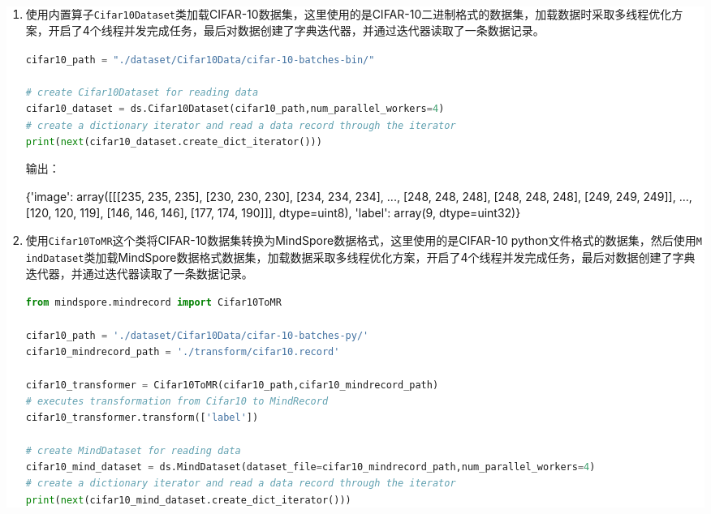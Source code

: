 1. 使用内置算子`Cifar10Dataset`类加载CIFAR-10数据集，这里使用的是CIFAR-10二进制格式的数据集，加载数据时采取多线程优化方案，开启了4个线程并发完成任务，最后对数据创建了字典迭代器，并通过迭代器读取了一条数据记录。


    ```python
    cifar10_path = "./dataset/Cifar10Data/cifar-10-batches-bin/"

    # create Cifar10Dataset for reading data
    cifar10_dataset = ds.Cifar10Dataset(cifar10_path,num_parallel_workers=4)
    # create a dictionary iterator and read a data record through the iterator
    print(next(cifar10_dataset.create_dict_iterator()))
    ```

    输出：

    {'image': array([[[235, 235, 235],
            [230, 230, 230],
            [234, 234, 234],
            ...,
            [248, 248, 248],
            [248, 248, 248],
            [249, 249, 249]],
            ...,
            [120, 120, 119],
            [146, 146, 146],
            [177, 174, 190]]], dtype=uint8), 'label': array(9, dtype=uint32)}
    

2. 使用`Cifar10ToMR`这个类将CIFAR-10数据集转换为MindSpore数据格式，这里使用的是CIFAR-10 python文件格式的数据集，然后使用`MindDataset`类加载MindSpore数据格式数据集，加载数据采取多线程优化方案，开启了4个线程并发完成任务，最后对数据创建了字典迭代器，并通过迭代器读取了一条数据记录。


    ```python
    from mindspore.mindrecord import Cifar10ToMR

    cifar10_path = './dataset/Cifar10Data/cifar-10-batches-py/'
    cifar10_mindrecord_path = './transform/cifar10.record'

    cifar10_transformer = Cifar10ToMR(cifar10_path,cifar10_mindrecord_path)
    # executes transformation from Cifar10 to MindRecord
    cifar10_transformer.transform(['label'])

    # create MindDataset for reading data
    cifar10_mind_dataset = ds.MindDataset(dataset_file=cifar10_mindrecord_path,num_parallel_workers=4)
    # create a dictionary iterator and read a data record through the iterator
    print(next(cifar10_mind_dataset.create_dict_iterator()))
    ```
